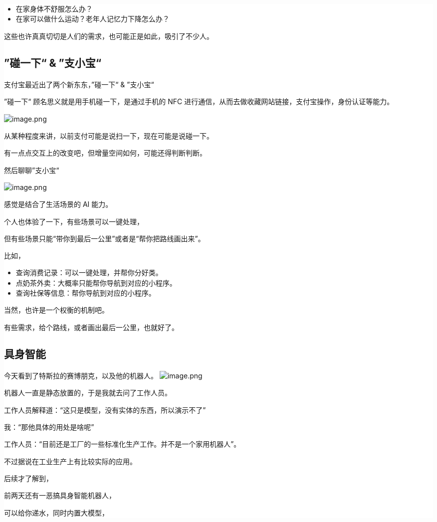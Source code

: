 - 在家身体不舒服怎么办？
- 在家可以做什么运动？老年人记忆力下降怎么办？

这些也许真真切切是人们的需求，也可能正是如此，吸引了不少人。

## ”碰一下“ & ”支小宝“

支付宝最近出了两个新东东，”碰一下“ & ”支小宝“

”碰一下“ 顾名思义就是用手机碰一下，是通过手机的 NFC 进行通信，从而去做收藏网站链接，支付宝操作，身份认证等能力。

![image.png](https://raw.githubusercontent.com/hua-bang/assert-store/master/20240907220447.png)


从某种程度来讲，以前支付可能是说扫一下，现在可能是说碰一下。

有一点点交互上的改变吧，但增量空间如何，可能还得判断判断。

然后聊聊”支小宝“

![image.png](https://raw.githubusercontent.com/hua-bang/assert-store/master/20240907220459.png)

感觉是结合了生活场景的 AI 能力。

个人也体验了一下，有些场景可以一键处理，

但有些场景只能“带你到最后一公里”或者是“帮你把路线画出来”。

比如，

- 查询消费记录：可以一键处理，并帮你分好类。
- 点奶茶外卖：大概率只能帮你导航到对应的小程序。
- 查询社保等信息：帮你导航到对应的小程序。

当然，也许是一个权衡的机制吧。

有些需求，给个路线，或者画出最后一公里，也就好了。

## 具身智能

今天看到了特斯拉的赛博朋克，以及他的机器人。
![image.png](https://raw.githubusercontent.com/hua-bang/assert-store/master/20240907220826.png)


机器人一直是静态放置的，于是我就去问了工作人员。

工作人员解释道：“这只是模型，没有实体的东西，所以演示不了”

我：“那他具体的用处是啥呢”

工作人员：“目前还是工厂的一些标准化生产工作。并不是一个家用机器人”。

不过据说在工业生产上有比较实际的应用。

后续才了解到，

前两天还有一恶搞具身智能机器人，

可以给你递水，同时内置大模型，
